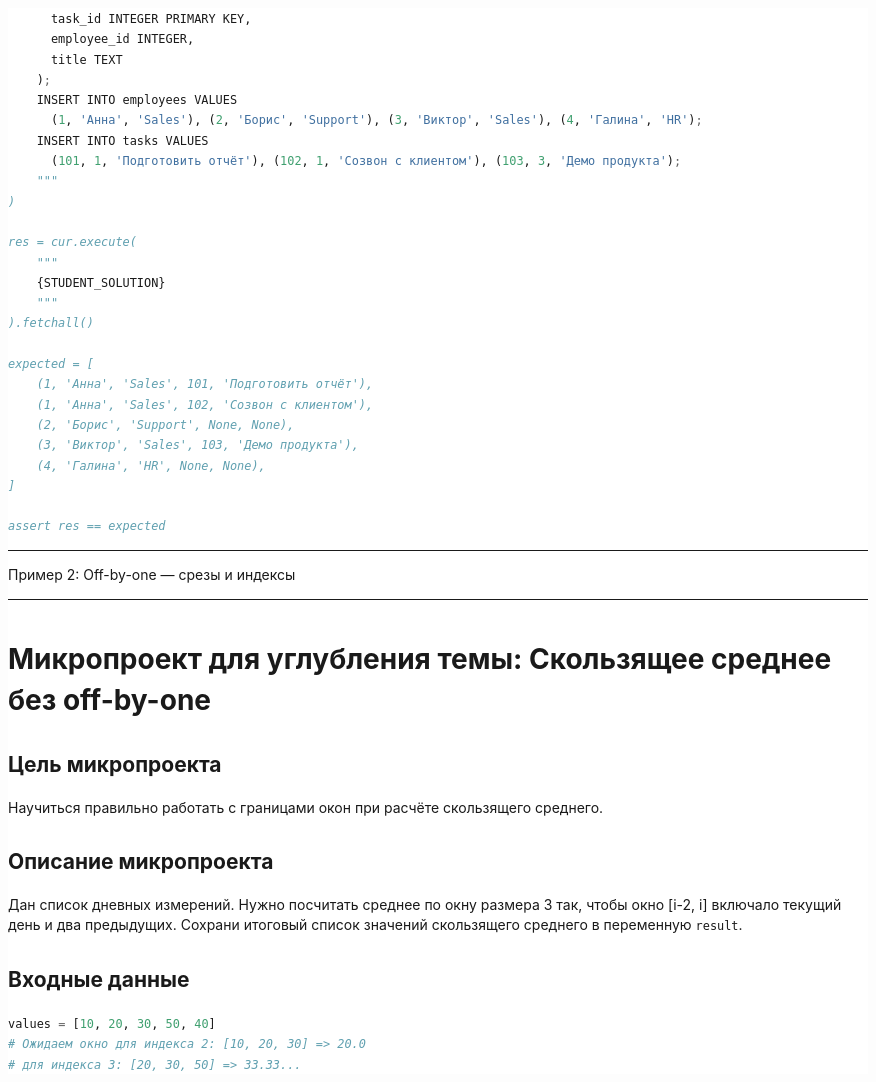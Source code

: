 ```python
      task_id INTEGER PRIMARY KEY,
      employee_id INTEGER,
      title TEXT
    );
    INSERT INTO employees VALUES
      (1, 'Анна', 'Sales'), (2, 'Борис', 'Support'), (3, 'Виктор', 'Sales'), (4, 'Галина', 'HR');
    INSERT INTO tasks VALUES
      (101, 1, 'Подготовить отчёт'), (102, 1, 'Созвон с клиентом'), (103, 3, 'Демо продукта');
    """
)

res = cur.execute(
    """
    {STUDENT_SOLUTION}
    """
).fetchall()

expected = [
    (1, 'Анна', 'Sales', 101, 'Подготовить отчёт'),
    (1, 'Анна', 'Sales', 102, 'Созвон с клиентом'),
    (2, 'Борис', 'Support', None, None),
    (3, 'Виктор', 'Sales', 103, 'Демо продукта'),
    (4, 'Галина', 'HR', None, None),
]

assert res == expected
```

---

Пример 2: Off-by-one — срезы и индексы

---

# Микропроект для углубления темы: Скользящее среднее без off-by-one

## Цель микропроекта

Научиться правильно работать с границами окон при расчёте скользящего среднего.

## Описание микропроекта
Дан список дневных измерений. Нужно посчитать среднее по окну размера 3 так, чтобы окно [i-2, i] включало текущий день и два предыдущих. Сохрани итоговый список значений скользящего среднего в переменную `result`.

## Входные данные

```python
values = [10, 20, 30, 50, 40]
# Ожидаем окно для индекса 2: [10, 20, 30] => 20.0
# для индекса 3: [20, 30, 50] => 33.33...
```

